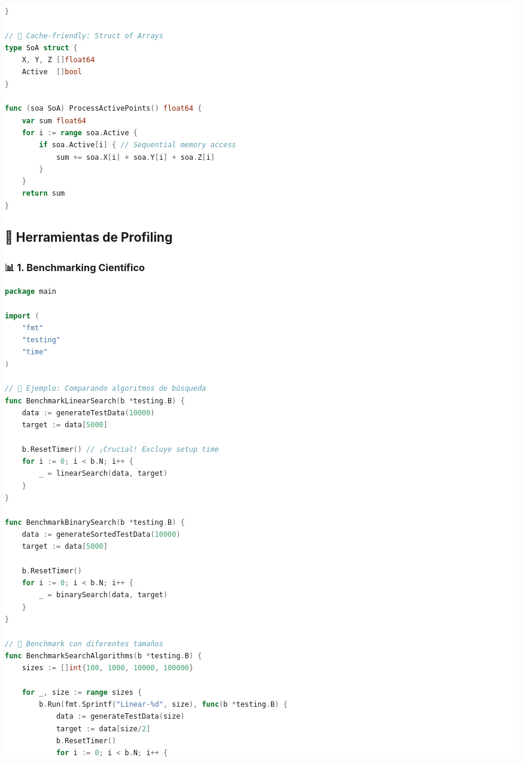 ```go
}

// 🚀 Cache-friendly: Struct of Arrays
type SoA struct {
    X, Y, Z []float64
    Active  []bool
}

func (soa SoA) ProcessActivePoints() float64 {
    var sum float64
    for i := range soa.Active {
        if soa.Active[i] { // Sequential memory access
            sum += soa.X[i] + soa.Y[i] + soa.Z[i]
        }
    }
    return sum
}
```

## 🔬 Herramientas de Profiling

### 📊 **1. Benchmarking Científico**

```go
package main

import (
    "fmt"
    "testing"
    "time"
)

// 🧪 Ejemplo: Comparando algoritmos de búsqueda
func BenchmarkLinearSearch(b *testing.B) {
    data := generateTestData(10000)
    target := data[5000]
    
    b.ResetTimer() // ¡Crucial! Excluye setup time
    for i := 0; i < b.N; i++ {
        _ = linearSearch(data, target)
    }
}

func BenchmarkBinarySearch(b *testing.B) {
    data := generateSortedTestData(10000)
    target := data[5000]
    
    b.ResetTimer()
    for i := 0; i < b.N; i++ {
        _ = binarySearch(data, target)
    }
}

// 🎯 Benchmark con diferentes tamaños
func BenchmarkSearchAlgorithms(b *testing.B) {
    sizes := []int{100, 1000, 10000, 100000}
    
    for _, size := range sizes {
        b.Run(fmt.Sprintf("Linear-%d", size), func(b *testing.B) {
            data := generateTestData(size)
            target := data[size/2]
            b.ResetTimer()
            for i := 0; i < b.N; i++ {
```
